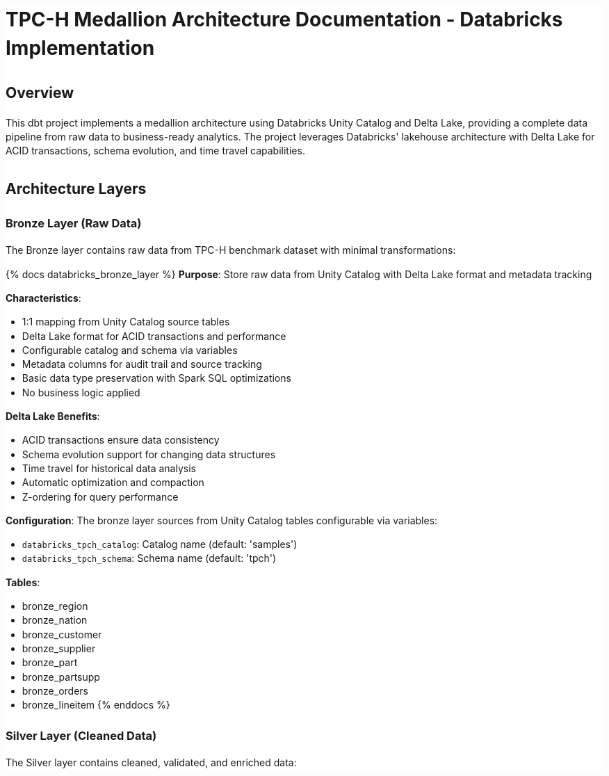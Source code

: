 # TPC-H Medallion Architecture Documentation - Databricks Implementation

## Overview
This dbt project implements a medallion architecture using Databricks Unity Catalog and Delta Lake, providing a complete data pipeline from raw data to business-ready analytics. The project leverages Databricks' lakehouse architecture with Delta Lake for ACID transactions, schema evolution, and time travel capabilities.

## Architecture Layers

### Bronze Layer (Raw Data)
The Bronze layer contains raw data from TPC-H benchmark dataset with minimal transformations:

{% docs databricks_bronze_layer %}
**Purpose**: Store raw data from Unity Catalog with Delta Lake format and metadata tracking

**Characteristics**:
- 1:1 mapping from Unity Catalog source tables
- Delta Lake format for ACID transactions and performance
- Configurable catalog and schema via variables
- Metadata columns for audit trail and source tracking
- Basic data type preservation with Spark SQL optimizations
- No business logic applied

**Delta Lake Benefits**:
- ACID transactions ensure data consistency
- Schema evolution support for changing data structures
- Time travel for historical data analysis
- Automatic optimization and compaction
- Z-ordering for query performance

**Configuration**:
The bronze layer sources from Unity Catalog tables configurable via variables:
- `databricks_tpch_catalog`: Catalog name (default: 'samples')
- `databricks_tpch_schema`: Schema name (default: 'tpch')

**Tables**:
- bronze_region
- bronze_nation  
- bronze_customer
- bronze_supplier
- bronze_part
- bronze_partsupp
- bronze_orders
- bronze_lineitem
{% enddocs %}

### Silver Layer (Cleaned Data)
The Silver layer contains cleaned, validated, and enriched data:

